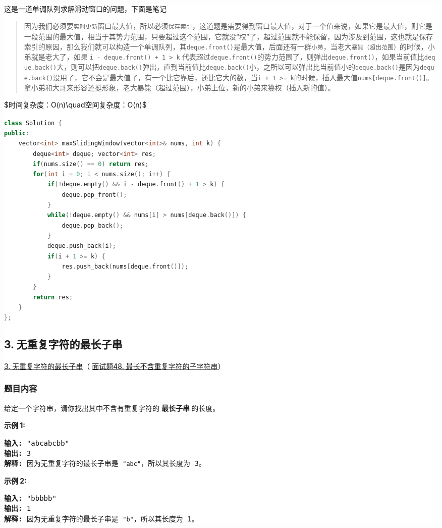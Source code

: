 这是一道单调队列求解滑动窗口的问题，下面是笔记

> 因为我们必须要`实时更新`窗口最大值，所以必须`保存索引`，这道题是需要得到窗口最大值，对于一个值来说，如果它是最大值，则它是一段范围的最大值，相当于其势力范围，只要超过这个范围，它就没“权”了，超过范围就不能保留，因为涉及到范围，这也就是保存索引的原因，那么我们就可以构造一个单调队列，其`deque.front()`是最大值，后面还有一群`小弟`，当老大`暴毙（超出范围）`的时候，小弟就是老大了，如果 `i - deque.front() + 1 > k` 代表超过`deque.front()`的势力范围了，则弹出`deque.front()`，如果当前值比`deque.back()`大，则可以把`deque.back()`弹出，直到当前值比`deque.back()`小，之所以可以弹出比当前值小的`deque.back()`是因为`deque.back()`没用了，它不会是最大值了，有一个比它靠后，还比它大的数，当`i + 1 >= k`的时候，插入最大值`nums[deque.front()]`。
> 拿小弟和大哥来形容还挺形象，老大暴毙（超过范围），小弟上位，新的小弟来篡权（插入新的值）。

$时间复杂度：O(n)\quad空间复杂度：O(n)$

```cpp
class Solution {
public:
    vector<int> maxSlidingWindow(vector<int>& nums, int k) {
        deque<int> deque; vector<int> res;
        if(nums.size() == 0) return res;
        for(int i = 0; i < nums.size(); i++) {
            if(!deque.empty() && i - deque.front() + 1 > k) {
                deque.pop_front();
            }
            while(!deque.empty() && nums[i] > nums[deque.back()]) {
                deque.pop_back();
            }
            deque.push_back(i);
            if(i + 1 >= k) {
                res.push_back(nums[deque.front()]);
            }
        }
        return res;
    }
};
```
## 3. 无重复字符的最长子串
[3. 无重复字符的最长子串](https://leetcode-cn.com/problems/longest-substring-wimthout-repeating-characters/)（ [面试题48. 最长不含重复字符的子字符串](https://leetcode-cn.com/problems/zui-chang-bu-han-zhong-fu-zi-fu-de-zi-zi-fu-chuan-lcof/)）

### 题目内容

<p>给定一个字符串，请你找出其中不含有重复字符的 <strong>最长子串 </strong>的长度。</p>

<p><strong>示例 1:</strong></p>

<pre><strong>输入: </strong>"abcabcbb"
<strong>输出: </strong>3
<strong>解释:</strong> 因为无重复字符的最长子串是 <code>"abc"</code>，所以其长度为 3。
</pre>

<p><strong>示例 2:</strong></p>

<pre><strong>输入: </strong>"bbbbb"
<strong>输出: </strong>1
<strong>解释: </strong>因为无重复字符的最长子串是 <code>"b"</code>，所以其长度为 1。
</pre>
